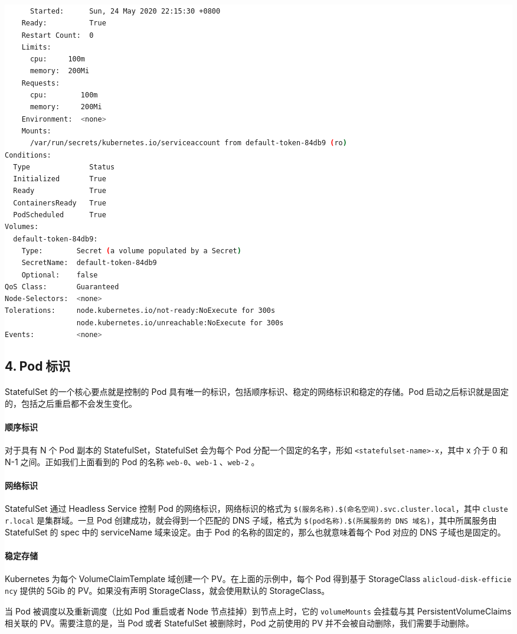```bash
      Started:      Sun, 24 May 2020 22:15:30 +0800
    Ready:          True
    Restart Count:  0
    Limits:
      cpu:     100m
      memory:  200Mi
    Requests:
      cpu:        100m
      memory:     200Mi
    Environment:  <none>
    Mounts:
      /var/run/secrets/kubernetes.io/serviceaccount from default-token-84db9 (ro)
Conditions:
  Type              Status
  Initialized       True
  Ready             True
  ContainersReady   True
  PodScheduled      True
Volumes:
  default-token-84db9:
    Type:        Secret (a volume populated by a Secret)
    SecretName:  default-token-84db9
    Optional:    false
QoS Class:       Guaranteed
Node-Selectors:  <none>
Tolerations:     node.kubernetes.io/not-ready:NoExecute for 300s
                 node.kubernetes.io/unreachable:NoExecute for 300s
Events:          <none>
```

## 4. Pod 标识

StatefulSet 的一个核心要点就是控制的 Pod 具有唯一的标识，包括顺序标识、稳定的网络标识和稳定的存储。Pod 启动之后标识就是固定的，包括之后重启都不会发生变化。

#### 顺序标识

对于具有 N 个 Pod 副本的 StatefulSet，StatefulSet 会为每个 Pod 分配一个固定的名字，形如 `<statefulset-name>-x`，其中 x 介于 0 和 N-1 之间。正如我们上面看到的 Pod 的名称 `web-0`、`web-1` 、`web-2` 。

#### 网络标识

StatefulSet 通过 Headless Service 控制 Pod 的网络标识，网络标识的格式为 `$(服务名称).$(命名空间).svc.cluster.local`，其中 `cluster.local` 是集群域。一旦 Pod 创建成功，就会得到一个匹配的 DNS 子域，格式为 `$(pod名称).$(所属服务的 DNS 域名)`，其中所属服务由 StatefulSet 的 spec 中的 serviceName 域来设定。由于 Pod 的名称的固定的，那么也就意味着每个 Pod 对应的 DNS 子域也是固定的。

#### 稳定存储

Kubernetes 为每个 VolumeClaimTemplate 域创建一个 PV。在上面的示例中，每个 Pod 得到基于 StorageClass `alicloud-disk-efficiency` 提供的 5Gib 的 PV。如果没有声明 StorageClass，就会使用默认的 StorageClass。

当 Pod 被调度以及重新调度（比如 Pod 重启或者 Node 节点挂掉）到节点上时，它的 `volumeMounts` 会挂载与其 PersistentVolumeClaims 相关联的 PV。需要注意的是，当 Pod 或者 StatefulSet 被删除时，Pod 之前使用的 PV 并不会被自动删除，我们需要手动删除。
